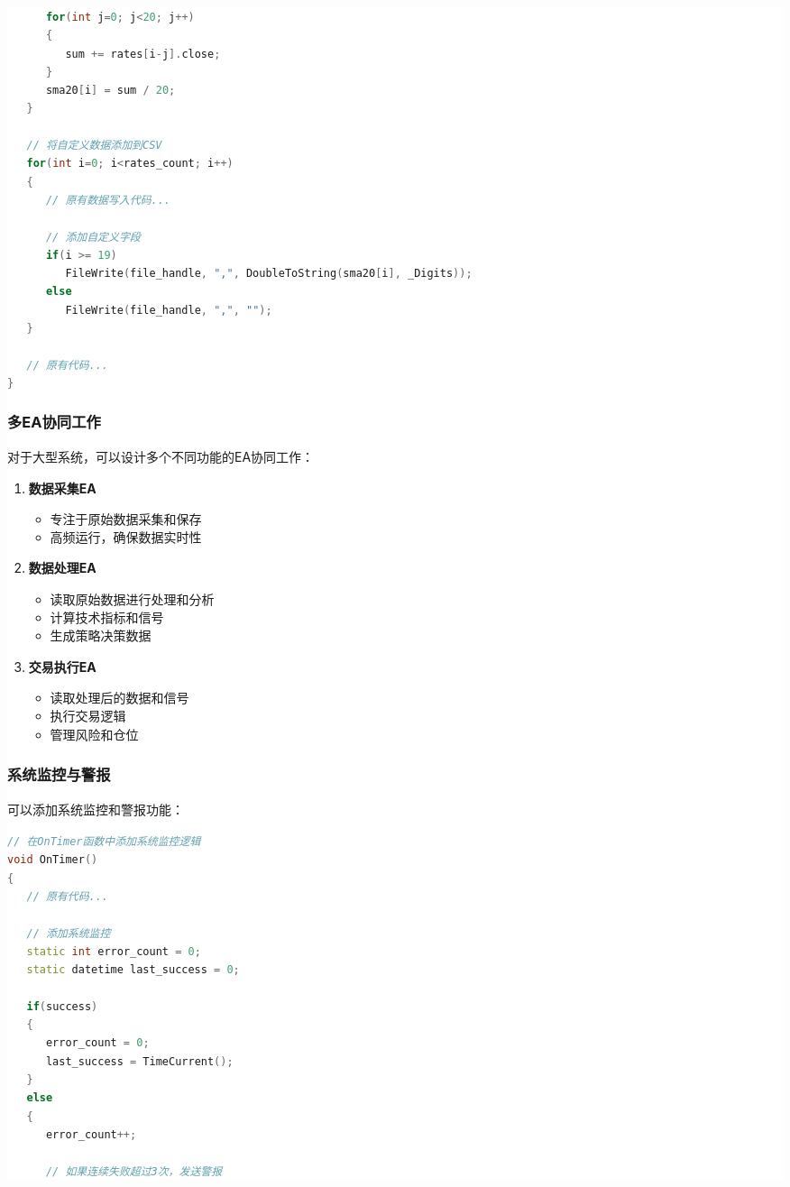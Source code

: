 ```cpp
      for(int j=0; j<20; j++)
      {
         sum += rates[i-j].close;
      }
      sma20[i] = sum / 20;
   }
   
   // 将自定义数据添加到CSV
   for(int i=0; i<rates_count; i++)
   {
      // 原有数据写入代码...
      
      // 添加自定义字段
      if(i >= 19)
         FileWrite(file_handle, ",", DoubleToString(sma20[i], _Digits));
      else
         FileWrite(file_handle, ",", "");
   }
   
   // 原有代码...
}
```

### 多EA协同工作

对于大型系统，可以设计多个不同功能的EA协同工作：

1. **数据采集EA**
   - 专注于原始数据采集和保存
   - 高频运行，确保数据实时性

2. **数据处理EA**
   - 读取原始数据进行处理和分析
   - 计算技术指标和信号
   - 生成策略决策数据

3. **交易执行EA**
   - 读取处理后的数据和信号
   - 执行交易逻辑
   - 管理风险和仓位

### 系统监控与警报

可以添加系统监控和警报功能：

```cpp
// 在OnTimer函数中添加系统监控逻辑
void OnTimer()
{
   // 原有代码...
   
   // 添加系统监控
   static int error_count = 0;
   static datetime last_success = 0;
   
   if(success)
   {
      error_count = 0;
      last_success = TimeCurrent();
   }
   else
   {
      error_count++;
      
      // 如果连续失败超过3次，发送警报
```